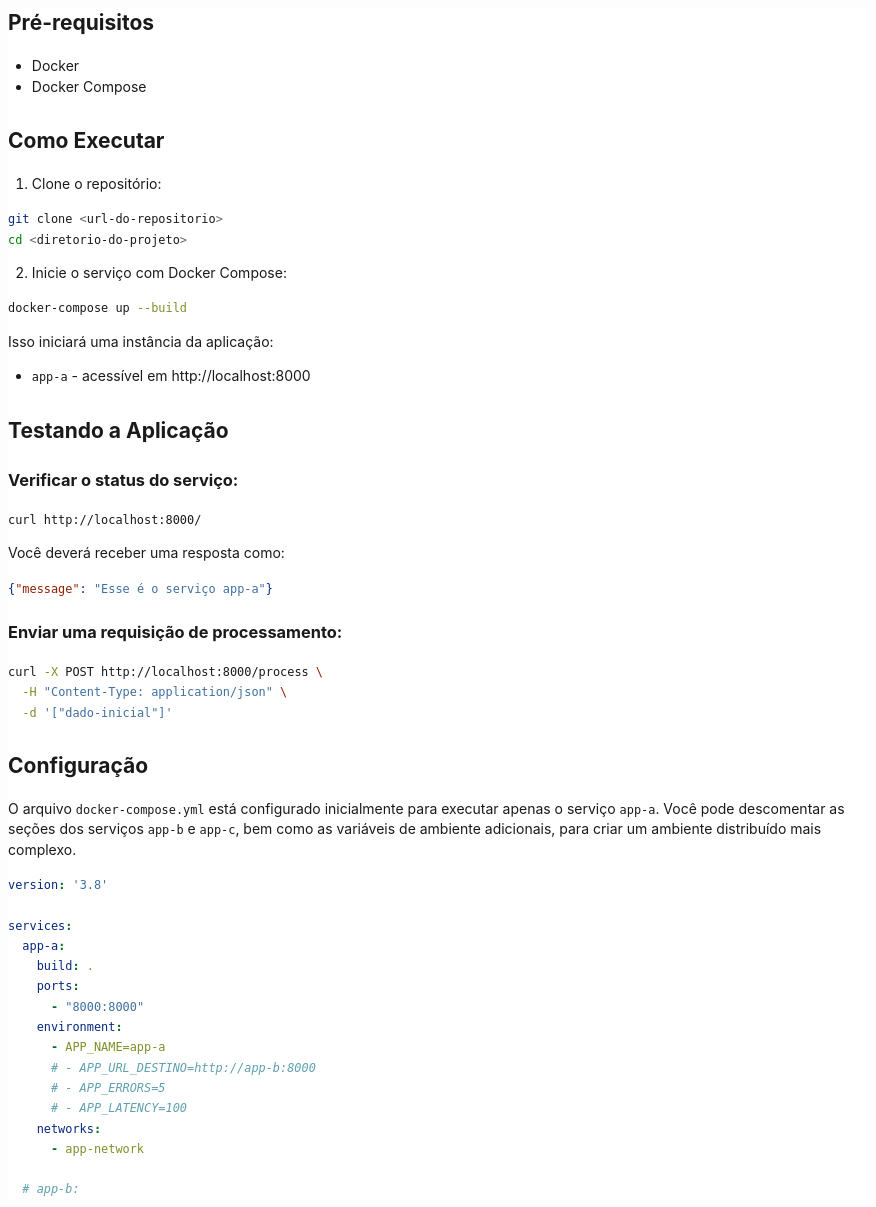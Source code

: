 ## Pré-requisitos

- Docker
- Docker Compose

## Como Executar

1. Clone o repositório:

```bash
git clone <url-do-repositorio>
cd <diretorio-do-projeto>
```

2. Inicie o serviço com Docker Compose:

```bash
docker-compose up --build
```

Isso iniciará uma instância da aplicação:
- `app-a` - acessível em http://localhost:8000

## Testando a Aplicação

### Verificar o status do serviço:

```bash
curl http://localhost:8000/
```

Você deverá receber uma resposta como:
```json
{"message": "Esse é o serviço app-a"}
```

### Enviar uma requisição de processamento:

```bash
curl -X POST http://localhost:8000/process \
  -H "Content-Type: application/json" \
  -d '["dado-inicial"]'
```

## Configuração

O arquivo `docker-compose.yml` está configurado inicialmente para executar apenas o serviço `app-a`. Você pode descomentar as seções dos serviços `app-b` e `app-c`, bem como as variáveis de ambiente adicionais, para criar um ambiente distribuído mais complexo.

```yaml
version: '3.8'

services:
  app-a:
    build: .
    ports:
      - "8000:8000"
    environment:
      - APP_NAME=app-a
      # - APP_URL_DESTINO=http://app-b:8000
      # - APP_ERRORS=5
      # - APP_LATENCY=100
    networks:
      - app-network

  # app-b:
```